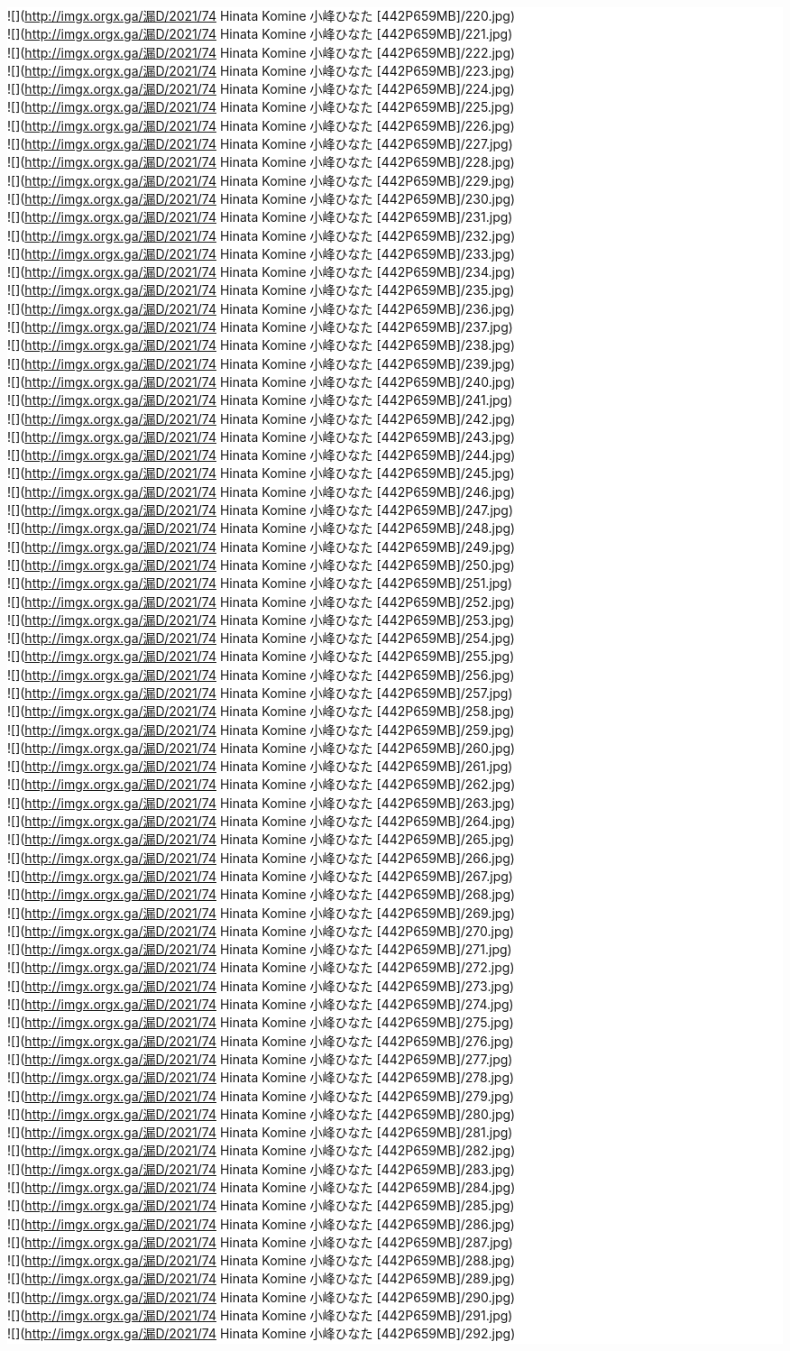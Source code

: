 ![](http://imgx.orgx.ga/漏D/2021/74 Hinata Komine 小峰ひなた [442P659MB]/220.jpg) <br> ![](http://imgx.orgx.ga/漏D/2021/74 Hinata Komine 小峰ひなた [442P659MB]/221.jpg) <br> ![](http://imgx.orgx.ga/漏D/2021/74 Hinata Komine 小峰ひなた [442P659MB]/222.jpg) <br> ![](http://imgx.orgx.ga/漏D/2021/74 Hinata Komine 小峰ひなた [442P659MB]/223.jpg) <br> ![](http://imgx.orgx.ga/漏D/2021/74 Hinata Komine 小峰ひなた [442P659MB]/224.jpg) <br> ![](http://imgx.orgx.ga/漏D/2021/74 Hinata Komine 小峰ひなた [442P659MB]/225.jpg) <br> ![](http://imgx.orgx.ga/漏D/2021/74 Hinata Komine 小峰ひなた [442P659MB]/226.jpg) <br> ![](http://imgx.orgx.ga/漏D/2021/74 Hinata Komine 小峰ひなた [442P659MB]/227.jpg) <br> ![](http://imgx.orgx.ga/漏D/2021/74 Hinata Komine 小峰ひなた [442P659MB]/228.jpg) <br> ![](http://imgx.orgx.ga/漏D/2021/74 Hinata Komine 小峰ひなた [442P659MB]/229.jpg) <br> ![](http://imgx.orgx.ga/漏D/2021/74 Hinata Komine 小峰ひなた [442P659MB]/230.jpg) <br> ![](http://imgx.orgx.ga/漏D/2021/74 Hinata Komine 小峰ひなた [442P659MB]/231.jpg) <br> ![](http://imgx.orgx.ga/漏D/2021/74 Hinata Komine 小峰ひなた [442P659MB]/232.jpg) <br> ![](http://imgx.orgx.ga/漏D/2021/74 Hinata Komine 小峰ひなた [442P659MB]/233.jpg) <br> ![](http://imgx.orgx.ga/漏D/2021/74 Hinata Komine 小峰ひなた [442P659MB]/234.jpg) <br> ![](http://imgx.orgx.ga/漏D/2021/74 Hinata Komine 小峰ひなた [442P659MB]/235.jpg) <br> ![](http://imgx.orgx.ga/漏D/2021/74 Hinata Komine 小峰ひなた [442P659MB]/236.jpg) <br> ![](http://imgx.orgx.ga/漏D/2021/74 Hinata Komine 小峰ひなた [442P659MB]/237.jpg) <br> ![](http://imgx.orgx.ga/漏D/2021/74 Hinata Komine 小峰ひなた [442P659MB]/238.jpg) <br> ![](http://imgx.orgx.ga/漏D/2021/74 Hinata Komine 小峰ひなた [442P659MB]/239.jpg) <br> ![](http://imgx.orgx.ga/漏D/2021/74 Hinata Komine 小峰ひなた [442P659MB]/240.jpg) <br> ![](http://imgx.orgx.ga/漏D/2021/74 Hinata Komine 小峰ひなた [442P659MB]/241.jpg) <br> ![](http://imgx.orgx.ga/漏D/2021/74 Hinata Komine 小峰ひなた [442P659MB]/242.jpg) <br> ![](http://imgx.orgx.ga/漏D/2021/74 Hinata Komine 小峰ひなた [442P659MB]/243.jpg) <br> ![](http://imgx.orgx.ga/漏D/2021/74 Hinata Komine 小峰ひなた [442P659MB]/244.jpg) <br> ![](http://imgx.orgx.ga/漏D/2021/74 Hinata Komine 小峰ひなた [442P659MB]/245.jpg) <br> ![](http://imgx.orgx.ga/漏D/2021/74 Hinata Komine 小峰ひなた [442P659MB]/246.jpg) <br> ![](http://imgx.orgx.ga/漏D/2021/74 Hinata Komine 小峰ひなた [442P659MB]/247.jpg) <br> ![](http://imgx.orgx.ga/漏D/2021/74 Hinata Komine 小峰ひなた [442P659MB]/248.jpg) <br> ![](http://imgx.orgx.ga/漏D/2021/74 Hinata Komine 小峰ひなた [442P659MB]/249.jpg) <br> ![](http://imgx.orgx.ga/漏D/2021/74 Hinata Komine 小峰ひなた [442P659MB]/250.jpg) <br> ![](http://imgx.orgx.ga/漏D/2021/74 Hinata Komine 小峰ひなた [442P659MB]/251.jpg) <br> ![](http://imgx.orgx.ga/漏D/2021/74 Hinata Komine 小峰ひなた [442P659MB]/252.jpg) <br> ![](http://imgx.orgx.ga/漏D/2021/74 Hinata Komine 小峰ひなた [442P659MB]/253.jpg) <br> ![](http://imgx.orgx.ga/漏D/2021/74 Hinata Komine 小峰ひなた [442P659MB]/254.jpg) <br> ![](http://imgx.orgx.ga/漏D/2021/74 Hinata Komine 小峰ひなた [442P659MB]/255.jpg) <br> ![](http://imgx.orgx.ga/漏D/2021/74 Hinata Komine 小峰ひなた [442P659MB]/256.jpg) <br> ![](http://imgx.orgx.ga/漏D/2021/74 Hinata Komine 小峰ひなた [442P659MB]/257.jpg) <br> ![](http://imgx.orgx.ga/漏D/2021/74 Hinata Komine 小峰ひなた [442P659MB]/258.jpg) <br> ![](http://imgx.orgx.ga/漏D/2021/74 Hinata Komine 小峰ひなた [442P659MB]/259.jpg) <br> ![](http://imgx.orgx.ga/漏D/2021/74 Hinata Komine 小峰ひなた [442P659MB]/260.jpg) <br> ![](http://imgx.orgx.ga/漏D/2021/74 Hinata Komine 小峰ひなた [442P659MB]/261.jpg) <br> ![](http://imgx.orgx.ga/漏D/2021/74 Hinata Komine 小峰ひなた [442P659MB]/262.jpg) <br> ![](http://imgx.orgx.ga/漏D/2021/74 Hinata Komine 小峰ひなた [442P659MB]/263.jpg) <br> ![](http://imgx.orgx.ga/漏D/2021/74 Hinata Komine 小峰ひなた [442P659MB]/264.jpg) <br> ![](http://imgx.orgx.ga/漏D/2021/74 Hinata Komine 小峰ひなた [442P659MB]/265.jpg) <br> ![](http://imgx.orgx.ga/漏D/2021/74 Hinata Komine 小峰ひなた [442P659MB]/266.jpg) <br> ![](http://imgx.orgx.ga/漏D/2021/74 Hinata Komine 小峰ひなた [442P659MB]/267.jpg) <br> ![](http://imgx.orgx.ga/漏D/2021/74 Hinata Komine 小峰ひなた [442P659MB]/268.jpg) <br> ![](http://imgx.orgx.ga/漏D/2021/74 Hinata Komine 小峰ひなた [442P659MB]/269.jpg) <br> ![](http://imgx.orgx.ga/漏D/2021/74 Hinata Komine 小峰ひなた [442P659MB]/270.jpg) <br> ![](http://imgx.orgx.ga/漏D/2021/74 Hinata Komine 小峰ひなた [442P659MB]/271.jpg) <br> ![](http://imgx.orgx.ga/漏D/2021/74 Hinata Komine 小峰ひなた [442P659MB]/272.jpg) <br> ![](http://imgx.orgx.ga/漏D/2021/74 Hinata Komine 小峰ひなた [442P659MB]/273.jpg) <br> ![](http://imgx.orgx.ga/漏D/2021/74 Hinata Komine 小峰ひなた [442P659MB]/274.jpg) <br> ![](http://imgx.orgx.ga/漏D/2021/74 Hinata Komine 小峰ひなた [442P659MB]/275.jpg) <br> ![](http://imgx.orgx.ga/漏D/2021/74 Hinata Komine 小峰ひなた [442P659MB]/276.jpg) <br> ![](http://imgx.orgx.ga/漏D/2021/74 Hinata Komine 小峰ひなた [442P659MB]/277.jpg) <br> ![](http://imgx.orgx.ga/漏D/2021/74 Hinata Komine 小峰ひなた [442P659MB]/278.jpg) <br> ![](http://imgx.orgx.ga/漏D/2021/74 Hinata Komine 小峰ひなた [442P659MB]/279.jpg) <br> ![](http://imgx.orgx.ga/漏D/2021/74 Hinata Komine 小峰ひなた [442P659MB]/280.jpg) <br> ![](http://imgx.orgx.ga/漏D/2021/74 Hinata Komine 小峰ひなた [442P659MB]/281.jpg) <br> ![](http://imgx.orgx.ga/漏D/2021/74 Hinata Komine 小峰ひなた [442P659MB]/282.jpg) <br> ![](http://imgx.orgx.ga/漏D/2021/74 Hinata Komine 小峰ひなた [442P659MB]/283.jpg) <br> ![](http://imgx.orgx.ga/漏D/2021/74 Hinata Komine 小峰ひなた [442P659MB]/284.jpg) <br> ![](http://imgx.orgx.ga/漏D/2021/74 Hinata Komine 小峰ひなた [442P659MB]/285.jpg) <br> ![](http://imgx.orgx.ga/漏D/2021/74 Hinata Komine 小峰ひなた [442P659MB]/286.jpg) <br> ![](http://imgx.orgx.ga/漏D/2021/74 Hinata Komine 小峰ひなた [442P659MB]/287.jpg) <br> ![](http://imgx.orgx.ga/漏D/2021/74 Hinata Komine 小峰ひなた [442P659MB]/288.jpg) <br> ![](http://imgx.orgx.ga/漏D/2021/74 Hinata Komine 小峰ひなた [442P659MB]/289.jpg) <br> ![](http://imgx.orgx.ga/漏D/2021/74 Hinata Komine 小峰ひなた [442P659MB]/290.jpg) <br> ![](http://imgx.orgx.ga/漏D/2021/74 Hinata Komine 小峰ひなた [442P659MB]/291.jpg) <br> ![](http://imgx.orgx.ga/漏D/2021/74 Hinata Komine 小峰ひなた [442P659MB]/292.jpg) <br>